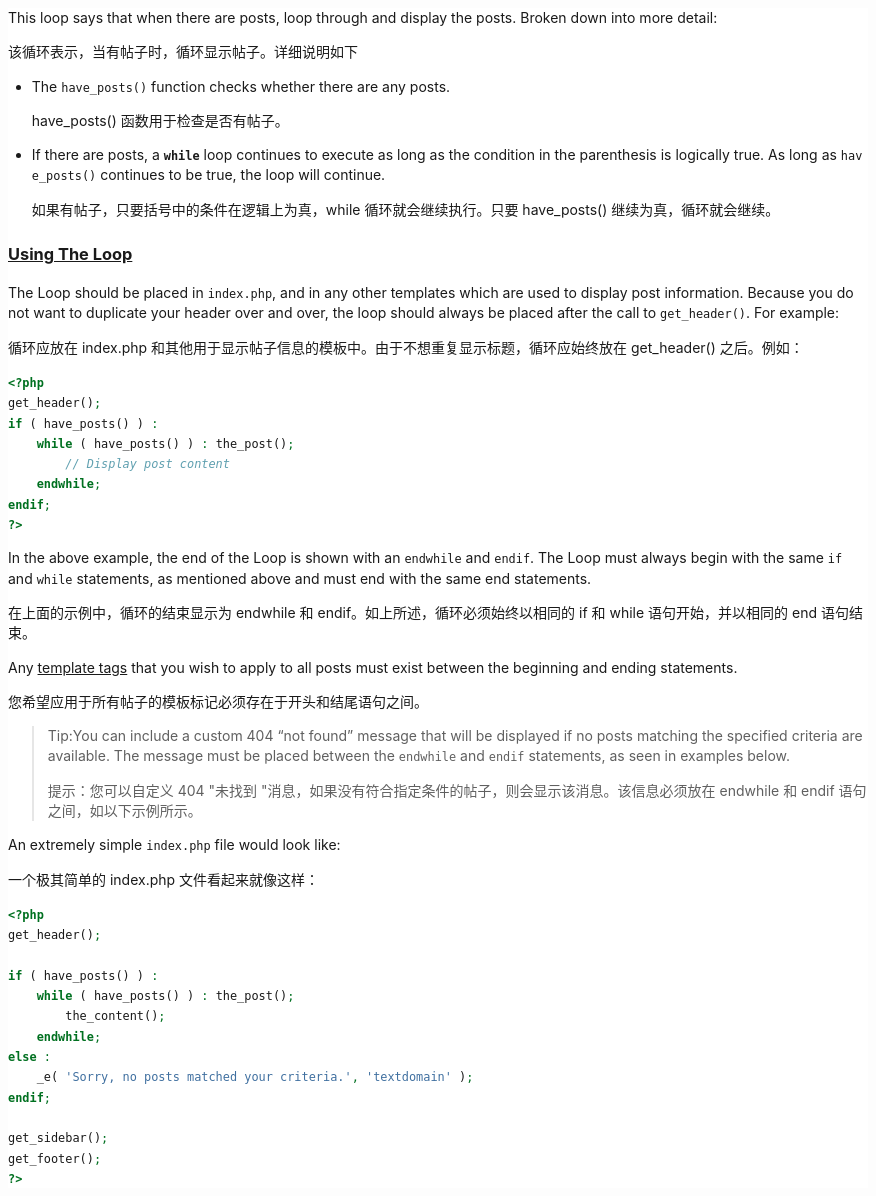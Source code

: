 This loop says that when there are posts, loop through and display the posts. Broken down into more detail:

该循环表示，当有帖子时，循环显示帖子。详细说明如下

- The `have_posts()` function checks whether there are any posts.

  have_posts() 函数用于检查是否有帖子。

- If there are posts, a **`while`** loop continues to execute as long as the condition in the parenthesis is logically true. As long as `have_posts()` continues to be true, the loop will continue.

  如果有帖子，只要括号中的条件在逻辑上为真，while 循环就会继续执行。只要 have_posts() 继续为真，循环就会继续。



### [Using The Loop](https://developer.wordpress.org/themes/basics/the-loop/#using-the-loop)

The Loop should be placed in `index.php`, and in any other templates which are used to display post information. Because you do not want to duplicate your header over and over, the loop should always be placed after the call to `get_header()`. For example:

循环应放在 index.php 和其他用于显示帖子信息的模板中。由于不想重复显示标题，循环应始终放在 get_header() 之后。例如：

```php
<?php
get_header();
if ( have_posts() ) :
    while ( have_posts() ) : the_post();
        // Display post content
    endwhile;
endif;
?>
```

In the above example, the end of the Loop is shown with an `endwhile` and `endif`. The Loop must always begin with the same `if` and `while` statements, as mentioned above and must end with the same end statements.

在上面的示例中，循环的结束显示为 endwhile 和 endif。如上所述，循环必须始终以相同的 if 和 while 语句开始，并以相同的 end 语句结束。

Any [template tags](https://developer.wordpress.org/themes/basics/template-tags/) that you wish to apply to all posts must exist between the beginning and ending statements.

您希望应用于所有帖子的模板标记必须存在于开头和结尾语句之间。

> Tip:You can include a custom 404 “not found” message that will be displayed if no posts matching the specified criteria are available. The message must be placed between the `endwhile` and `endif` statements, as seen in examples below.
>
> 提示：您可以自定义 404 "未找到 "消息，如果没有符合指定条件的帖子，则会显示该消息。该信息必须放在 endwhile 和 endif 语句之间，如以下示例所示。

An extremely simple `index.php` file would look like:

一个极其简单的 index.php 文件看起来就像这样：

```php
<?php
get_header();

if ( have_posts() ) :
    while ( have_posts() ) : the_post();
        the_content();
    endwhile;
else :
    _e( 'Sorry, no posts matched your criteria.', 'textdomain' );
endif;

get_sidebar();
get_footer();
?>
```